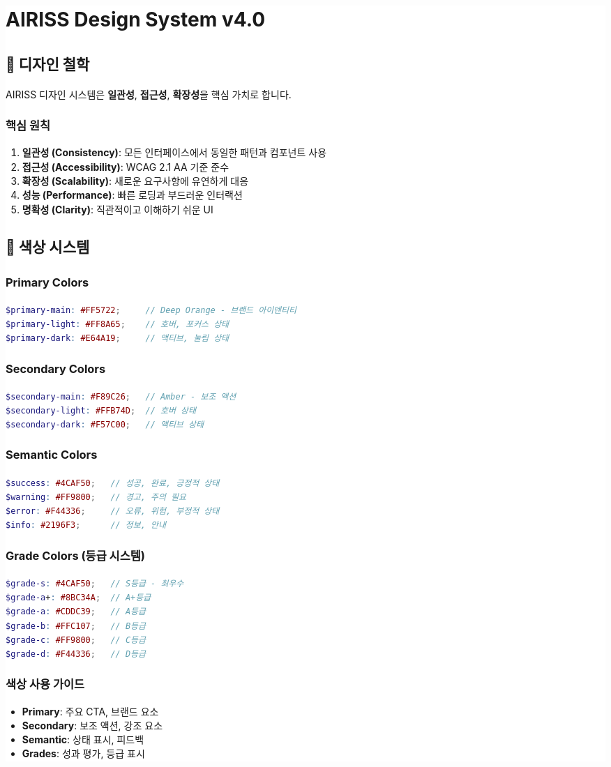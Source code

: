 # AIRISS Design System v4.0

## 🎨 디자인 철학

AIRISS 디자인 시스템은 **일관성**, **접근성**, **확장성**을 핵심 가치로 합니다.

### 핵심 원칙
1. **일관성 (Consistency)**: 모든 인터페이스에서 동일한 패턴과 컴포넌트 사용
2. **접근성 (Accessibility)**: WCAG 2.1 AA 기준 준수
3. **확장성 (Scalability)**: 새로운 요구사항에 유연하게 대응
4. **성능 (Performance)**: 빠른 로딩과 부드러운 인터랙션
5. **명확성 (Clarity)**: 직관적이고 이해하기 쉬운 UI

## 🎨 색상 시스템

### Primary Colors
```scss
$primary-main: #FF5722;     // Deep Orange - 브랜드 아이덴티티
$primary-light: #FF8A65;    // 호버, 포커스 상태
$primary-dark: #E64A19;     // 액티브, 눌림 상태
```

### Secondary Colors
```scss
$secondary-main: #F89C26;   // Amber - 보조 액션
$secondary-light: #FFB74D;  // 호버 상태
$secondary-dark: #F57C00;   // 액티브 상태
```

### Semantic Colors
```scss
$success: #4CAF50;   // 성공, 완료, 긍정적 상태
$warning: #FF9800;   // 경고, 주의 필요
$error: #F44336;     // 오류, 위험, 부정적 상태
$info: #2196F3;      // 정보, 안내
```

### Grade Colors (등급 시스템)
```scss
$grade-s: #4CAF50;   // S등급 - 최우수
$grade-a+: #8BC34A;  // A+등급
$grade-a: #CDDC39;   // A등급
$grade-b: #FFC107;   // B등급
$grade-c: #FF9800;   // C등급
$grade-d: #F44336;   // D등급
```

### 색상 사용 가이드
- **Primary**: 주요 CTA, 브랜드 요소
- **Secondary**: 보조 액션, 강조 요소
- **Semantic**: 상태 표시, 피드백
- **Grades**: 성과 평가, 등급 표시
